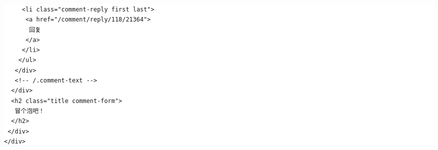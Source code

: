          <li class="comment-reply first last">
          <a href="/comment/reply/118/21364">
           回复
          </a>
         </li>
        </ul>
       </div>
       <!-- /.comment-text -->
      </div>
      <h2 class="title comment-form">
       冒个泡吧！
      </h2>
     </div>
    </div>
   </div>
  </div>
  
 </div>
 
</section>

